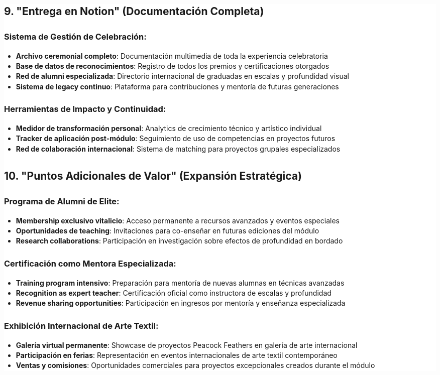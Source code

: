 ## 9. "Entrega en Notion" (Documentación Completa)

### Sistema de Gestión de Celebración:
- **Archivo ceremonial completo**: Documentación multimedia de toda la experiencia celebratoria
- **Base de datos de reconocimientos**: Registro de todos los premios y certificaciones otorgados
- **Red de alumni especializada**: Directorio internacional de graduadas en escalas y profundidad visual
- **Sistema de legacy continuo**: Plataforma para contribuciones y mentoría de futuras generaciones

### Herramientas de Impacto y Continuidad:
- **Medidor de transformación personal**: Analytics de crecimiento técnico y artístico individual
- **Tracker de aplicación post-módulo**: Seguimiento de uso de competencias en proyectos futuros
- **Red de colaboración internacional**: Sistema de matching para proyectos grupales especializados

## 10. "Puntos Adicionales de Valor" (Expansión Estratégica)

### Programa de Alumni de Elite:
- **Membership exclusivo vitalicio**: Acceso permanente a recursos avanzados y eventos especiales
- **Oportunidades de teaching**: Invitaciones para co-enseñar en futuras ediciones del módulo
- **Research collaborations**: Participación en investigación sobre efectos de profundidad en bordado

### Certificación como Mentora Especializada:
- **Training program intensivo**: Preparación para mentoría de nuevas alumnas en técnicas avanzadas
- **Recognition as expert teacher**: Certificación oficial como instructora de escalas y profundidad
- **Revenue sharing opportunities**: Participación en ingresos por mentoría y enseñanza especializada

### Exhibición Internacional de Arte Textil:
- **Galería virtual permanente**: Showcase de proyectos Peacock Feathers en galería de arte internacional
- **Participación en ferias**: Representación en eventos internacionales de arte textil contemporáneo
- **Ventas y comisiones**: Oportunidades comerciales para proyectos excepcionales creados durante el módulo